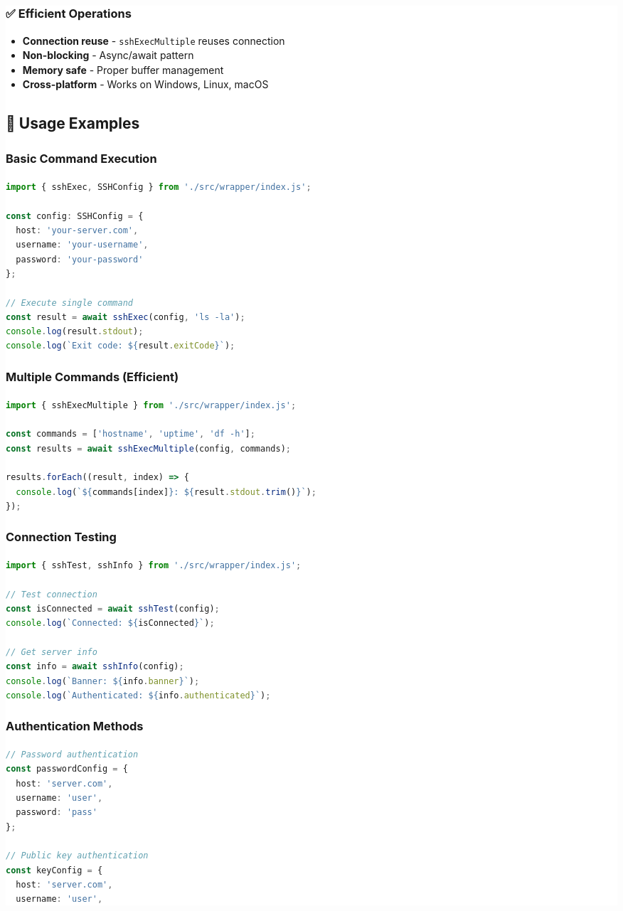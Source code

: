 ### ✅ Efficient Operations
- **Connection reuse** - `sshExecMultiple` reuses connection
- **Non-blocking** - Async/await pattern
- **Memory safe** - Proper buffer management
- **Cross-platform** - Works on Windows, Linux, macOS

## 🎯 Usage Examples

### Basic Command Execution
```typescript
import { sshExec, SSHConfig } from './src/wrapper/index.js';

const config: SSHConfig = {
  host: 'your-server.com',
  username: 'your-username',
  password: 'your-password'
};

// Execute single command
const result = await sshExec(config, 'ls -la');
console.log(result.stdout);
console.log(`Exit code: ${result.exitCode}`);
```

### Multiple Commands (Efficient)
```typescript
import { sshExecMultiple } from './src/wrapper/index.js';

const commands = ['hostname', 'uptime', 'df -h'];
const results = await sshExecMultiple(config, commands);

results.forEach((result, index) => {
  console.log(`${commands[index]}: ${result.stdout.trim()}`);
});
```

### Connection Testing
```typescript
import { sshTest, sshInfo } from './src/wrapper/index.js';

// Test connection
const isConnected = await sshTest(config);
console.log(`Connected: ${isConnected}`);

// Get server info
const info = await sshInfo(config);
console.log(`Banner: ${info.banner}`);
console.log(`Authenticated: ${info.authenticated}`);
```

### Authentication Methods
```typescript
// Password authentication
const passwordConfig = {
  host: 'server.com',
  username: 'user',
  password: 'pass'
};

// Public key authentication
const keyConfig = {
  host: 'server.com',
  username: 'user',
```
